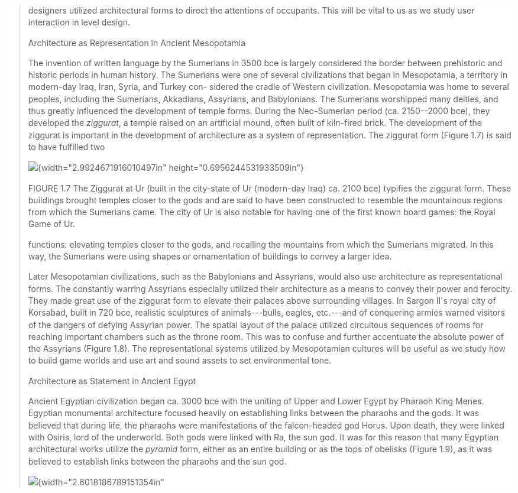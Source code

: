 > designers utilized architectural forms to direct the attentions of
> occupants. This will be vital to us as we study user interaction in
> level design.
>
> Architecture as Representation in Ancient Mesopotamia
>
> The invention of written language by the Sumerians in 3500 bce is
> largely considered the border between prehistoric and historic periods
> in human history. The Sumerians were one of several civilizations that
> began in Mesopotamia, a territory in modern-day Iraq, Iran, Syria, and
> Turkey con- sidered the cradle of Western civilization. Mesopotamia
> was home to several peoples, including the Sumerians, Akkadians,
> Assyrians, and Babylonians. The Sumerians worshipped many deities, and
> thus greatly influenced the development of temple forms. During the
> Neo-Sumerian period (ca. 2150--2000 bce), they developed the
> *ziggurat*, a temple raised on an artificial mound, often built of
> kiln-fired brick. The development of the ziggurat is important in the
> development of architecture as a system of representation. The
> ziggurat form (Figure 1.7) is said to have fulfilled two
>
> ![](./media/media/image60.jpeg){width="2.9924671916010497in"
> height="0.6956244531933509in"}
>
> FIGURE 1.7 The Ziggurat at Ur (built in the city-state of Ur
> (modern-day Iraq) ca. 2100 bce) typifies the ziggurat form. These
> buildings brought temples closer to the gods and are said to have been
> constructed to resemble the mountainous regions from which the
> Sumerians came. The city of Ur is also notable for having one of the
> first known board games: the Royal Game of Ur.
>
> functions: elevating temples closer to the gods, and recalling the
> mountains from which the Sumerians migrated. In this way, the
> Sumerians were using shapes or ornamentation of buildings to convey a
> larger idea.
>
> Later Mesopotamian civilizations, such as the Babylonians and
> Assyrians, would also use architecture as representational forms. The
> constantly warring Assyrians especially utilized their architecture as
> a means to convey their power and ferocity. They made great use of the
> ziggurat form to elevate their palaces above surrounding villages. In
> Sargon II's royal city of Korsabad, built in 720 bce, realistic
> sculptures of animals---bulls, eagles, etc.---and of conquering armies
> warned visitors of the dangers of defying Assyrian power. The spatial
> layout of the palace utilized circuitous sequences of rooms for
> reaching important chambers such as the throne room. This was to
> confuse and further accentuate the absolute power of the Assyrians
> (Figure 1.8). The representational systems utilized by Mesopotamian
> cultures will be useful as we study how to build game worlds and use
> art and sound assets to set environmental tone.
>
> Architecture as Statement in Ancient Egypt
>
> Ancient Egyptian civilization began ca. 3000 bce with the uniting of
> Upper and Lower Egypt by Pharaoh King Menes. Egyptian monumental
> architecture focused heavily on establishing links between the
> pharaohs and the gods. It was believed that during life, the pharaohs
> were manifestations of the falcon-headed god Horus. Upon death, they
> were linked with Osiris, lord of the underworld. Both gods were linked
> with Ra, the sun god. It was for this reason that many Egyptian
> architectural works utilize the *pyramid* form, either as an entire
> building or as the tops of obelisks (Figure 1.9), as it was believed
> to establish links between the pharaohs and the sun god.
>
> ![](./media/media/image61.jpeg){width="2.6018186789151354in"